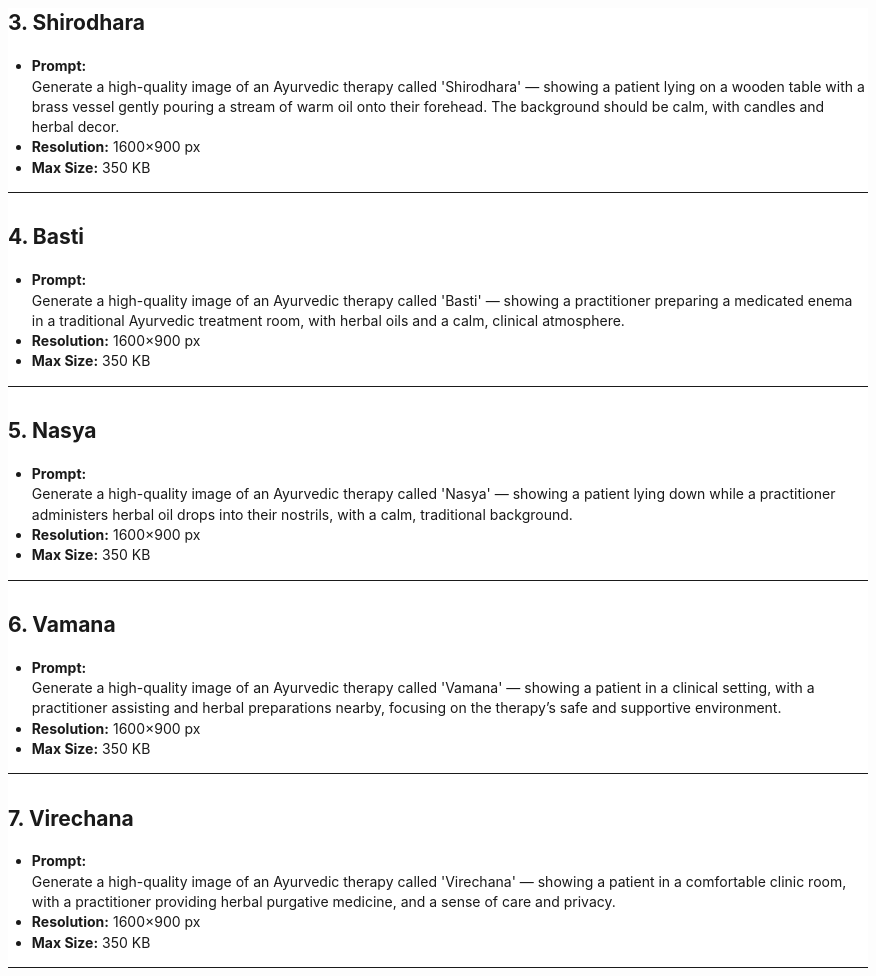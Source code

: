 
## 3. Shirodhara
- **Prompt:**  
  Generate a high-quality image of an Ayurvedic therapy called 'Shirodhara' — showing a patient lying on a wooden table with a brass vessel gently pouring a stream of warm oil onto their forehead. The background should be calm, with candles and herbal decor.
- **Resolution:** 1600×900 px
- **Max Size:** 350 KB

---

## 4. Basti
- **Prompt:**  
  Generate a high-quality image of an Ayurvedic therapy called 'Basti' — showing a practitioner preparing a medicated enema in a traditional Ayurvedic treatment room, with herbal oils and a calm, clinical atmosphere.
- **Resolution:** 1600×900 px
- **Max Size:** 350 KB

---

## 5. Nasya
- **Prompt:**  
  Generate a high-quality image of an Ayurvedic therapy called 'Nasya' — showing a patient lying down while a practitioner administers herbal oil drops into their nostrils, with a calm, traditional background.
- **Resolution:** 1600×900 px
- **Max Size:** 350 KB

---

## 6. Vamana
- **Prompt:**  
  Generate a high-quality image of an Ayurvedic therapy called 'Vamana' — showing a patient in a clinical setting, with a practitioner assisting and herbal preparations nearby, focusing on the therapy’s safe and supportive environment.
- **Resolution:** 1600×900 px
- **Max Size:** 350 KB

---

## 7. Virechana
- **Prompt:**  
  Generate a high-quality image of an Ayurvedic therapy called 'Virechana' — showing a patient in a comfortable clinic room, with a practitioner providing herbal purgative medicine, and a sense of care and privacy.
- **Resolution:** 1600×900 px
- **Max Size:** 350 KB

---